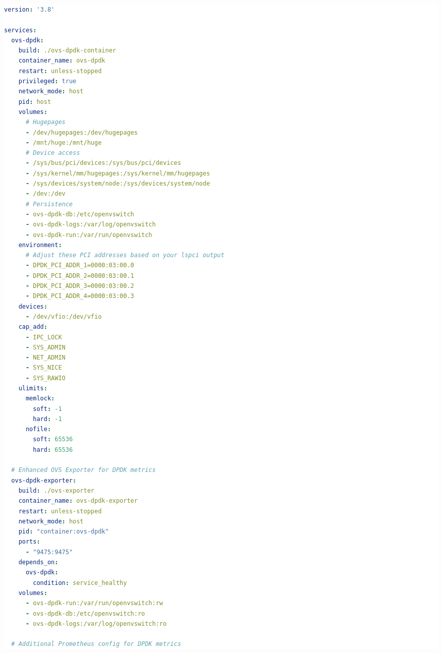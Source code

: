 ```yaml
version: '3.8'

services:
  ovs-dpdk:
    build: ./ovs-dpdk-container
    container_name: ovs-dpdk
    restart: unless-stopped
    privileged: true
    network_mode: host
    pid: host
    volumes:
      # Hugepages
      - /dev/hugepages:/dev/hugepages
      - /mnt/huge:/mnt/huge
      # Device access
      - /sys/bus/pci/devices:/sys/bus/pci/devices
      - /sys/kernel/mm/hugepages:/sys/kernel/mm/hugepages
      - /sys/devices/system/node:/sys/devices/system/node
      - /dev:/dev
      # Persistence
      - ovs-dpdk-db:/etc/openvswitch
      - ovs-dpdk-logs:/var/log/openvswitch
      - ovs-dpdk-run:/var/run/openvswitch
    environment:
      # Adjust these PCI addresses based on your lspci output
      - DPDK_PCI_ADDR_1=0000:03:00.0
      - DPDK_PCI_ADDR_2=0000:03:00.1
      - DPDK_PCI_ADDR_3=0000:03:00.2
      - DPDK_PCI_ADDR_4=0000:03:00.3
    devices:
      - /dev/vfio:/dev/vfio
    cap_add:
      - IPC_LOCK
      - SYS_ADMIN
      - NET_ADMIN
      - SYS_NICE
      - SYS_RAWIO
    ulimits:
      memlock:
        soft: -1
        hard: -1
      nofile:
        soft: 65536
        hard: 65536

  # Enhanced OVS Exporter for DPDK metrics
  ovs-dpdk-exporter:
    build: ./ovs-exporter
    container_name: ovs-dpdk-exporter
    restart: unless-stopped
    network_mode: host
    pid: "container:ovs-dpdk"
    ports:
      - "9475:9475"
    depends_on:
      ovs-dpdk:
        condition: service_healthy
    volumes:
      - ovs-dpdk-run:/var/run/openvswitch:rw
      - ovs-dpdk-db:/etc/openvswitch:ro
      - ovs-dpdk-logs:/var/log/openvswitch:ro

  # Additional Prometheus config for DPDK metrics
```